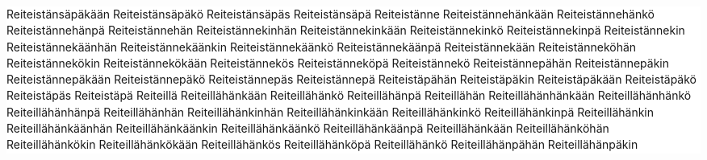 Reiteistänsäpäkään
Reiteistänsäpäkö
Reiteistänsäpäs
Reiteistänsäpä
Reiteistänne
Reiteistännehänkään
Reiteistännehänkö
Reiteistännehänpä
Reiteistännehän
Reiteistännekinhän
Reiteistännekinkään
Reiteistännekinkö
Reiteistännekinpä
Reiteistännekin
Reiteistännekäänhän
Reiteistännekäänkin
Reiteistännekäänkö
Reiteistännekäänpä
Reiteistännekään
Reiteistänneköhän
Reiteistännekökin
Reiteistännekökään
Reiteistännekös
Reiteistänneköpä
Reiteistännekö
Reiteistännepähän
Reiteistännepäkin
Reiteistännepäkään
Reiteistännepäkö
Reiteistännepäs
Reiteistännepä
Reiteistäpähän
Reiteistäpäkin
Reiteistäpäkään
Reiteistäpäkö
Reiteistäpäs
Reiteistäpä
Reiteillä
Reiteillähänkään
Reiteillähänkö
Reiteillähänpä
Reiteillähän
Reiteillähänhänkään
Reiteillähänhänkö
Reiteillähänhänpä
Reiteillähänhän
Reiteillähänkinhän
Reiteillähänkinkään
Reiteillähänkinkö
Reiteillähänkinpä
Reiteillähänkin
Reiteillähänkäänhän
Reiteillähänkäänkin
Reiteillähänkäänkö
Reiteillähänkäänpä
Reiteillähänkään
Reiteillähänköhän
Reiteillähänkökin
Reiteillähänkökään
Reiteillähänkös
Reiteillähänköpä
Reiteillähänkö
Reiteillähänpähän
Reiteillähänpäkin